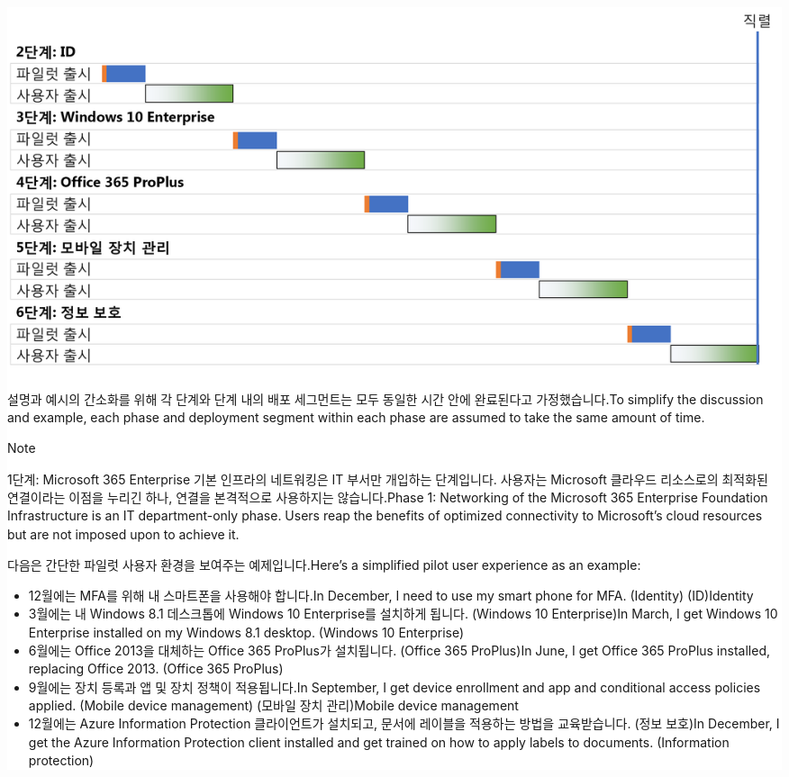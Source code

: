 ![기초 인프라 2-6 단계의 직렬 배포](./media/deployment-strategies-microsoft-365-enterprise/serial.png) 
 
<span data-ttu-id="1299c-141">설명과 예시의 간소화를 위해 각 단계와 단계 내의 배포 세그먼트는 모두 동일한 시간 안에 완료된다고 가정했습니다.</span><span class="sxs-lookup"><span data-stu-id="1299c-141">To simplify the discussion and example, each phase and deployment segment within each phase are assumed to take the same amount of time.</span></span>

>[!Note]
><span data-ttu-id="1299c-p105">1단계: Microsoft 365 Enterprise 기본 인프라의 네트워킹은 IT 부서만 개입하는 단계입니다. 사용자는 Microsoft 클라우드 리소스로의 최적화된 연결이라는 이점을 누리긴 하나, 연결을 본격적으로 사용하지는 않습니다.</span><span class="sxs-lookup"><span data-stu-id="1299c-p105">Phase 1: Networking of the Microsoft 365 Enterprise Foundation Infrastructure is an IT department-only phase. Users reap the benefits of optimized connectivity to Microsoft’s cloud resources but are not imposed upon to achieve it.</span></span>
>

<span data-ttu-id="1299c-144">다음은 간단한 파일럿 사용자 환경을 보여주는 예제입니다.</span><span class="sxs-lookup"><span data-stu-id="1299c-144">Here’s a simplified pilot user experience as an example:</span></span>

- <span data-ttu-id="1299c-145">12월에는 MFA를 위해 내 스마트폰을 사용해야 합니다.</span><span class="sxs-lookup"><span data-stu-id="1299c-145">In December, I need to use my smart phone for MFA. (Identity)</span></span> <span data-ttu-id="1299c-146">(ID)</span><span class="sxs-lookup"><span data-stu-id="1299c-146">Identity</span></span>
- <span data-ttu-id="1299c-p107">3월에는 내 Windows 8.1 데스크톱에 Windows 10 Enterprise를 설치하게 됩니다. (Windows 10 Enterprise)</span><span class="sxs-lookup"><span data-stu-id="1299c-p107">In March, I get Windows 10 Enterprise installed on my Windows 8.1 desktop. (Windows 10 Enterprise)</span></span>
- <span data-ttu-id="1299c-p108">6월에는 Office 2013을 대체하는 Office 365 ProPlus가 설치됩니다. (Office 365 ProPlus)</span><span class="sxs-lookup"><span data-stu-id="1299c-p108">In June, I get Office 365 ProPlus installed, replacing Office 2013. (Office 365 ProPlus)</span></span>
- <span data-ttu-id="1299c-151">9월에는 장치 등록과 앱 및 장치 정책이 적용됩니다.</span><span class="sxs-lookup"><span data-stu-id="1299c-151">In September, I get device enrollment and app and conditional access policies applied. (Mobile device management)</span></span> <span data-ttu-id="1299c-152">(모바일 장치 관리)</span><span class="sxs-lookup"><span data-stu-id="1299c-152">Mobile device management</span></span>
- <span data-ttu-id="1299c-p110">12월에는 Azure Information Protection 클라이언트가 설치되고, 문서에 레이블을 적용하는 방법을 교육받습니다. (정보 보호)</span><span class="sxs-lookup"><span data-stu-id="1299c-p110">In December, I get the Azure Information Protection client installed and get trained on how to apply labels to documents. (Information protection)</span></span>
